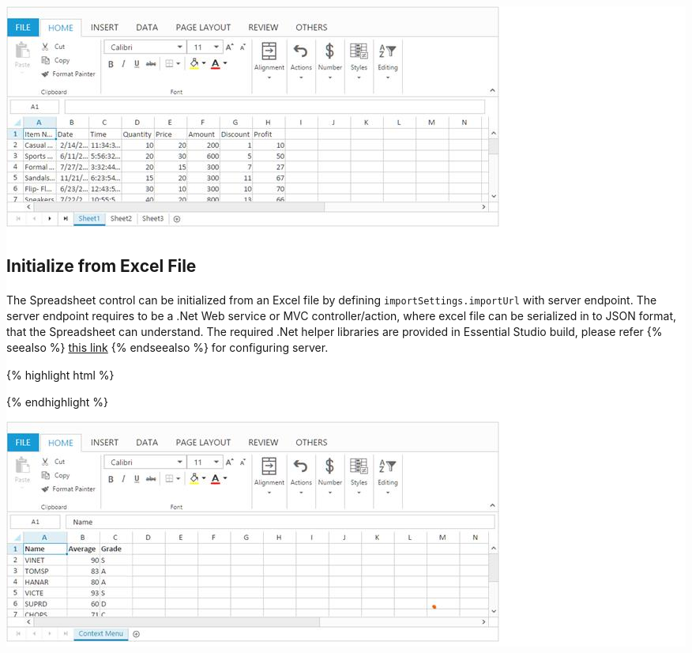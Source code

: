 ![](ejSpreadsheetGettingStarted_images/ejSpreadsheetGettingStarted_img1.jpeg)


## Initialize from Excel File

The Spreadsheet control can be initialized from an Excel file by defining `importSettings.importUrl` with server endpoint. The server endpoint requires to be a .Net Web service or MVC controller/action, where excel file can be serialized in to JSON format, that the Spreadsheet can understand. The required .Net helper libraries are provided in Essential Studio build, please refer {% seealso %} [this link](http://help.syncfusion.com/js/spreadsheet/server-configuration# "")  {% endseealso %} for configuring server.

{% highlight html %}
<div id='Spreadsheet'></div>
<script>
        $(function () {
            $('#Spreadsheet').ejSpreadsheet({
                sheetCount: 3,
                activeSheetIndex: 1,
                scrollSettings: { height: 400, width: 900 },
                importSettings: {
                    importMapper: "http://js.syncfusion.com/ExportingServices/api/JSXLExport/Import",
                    importUrl: "http://mvc.syncfusion.com/beta/JSSpreadSheet/SpreadSheet.xlsx"
                },
            });
        });
    </script>
{% endhighlight %}

![](ejSpreadsheetGettingStarted_images/ejSpreadsheetGettingStarted_img2.jpeg)
